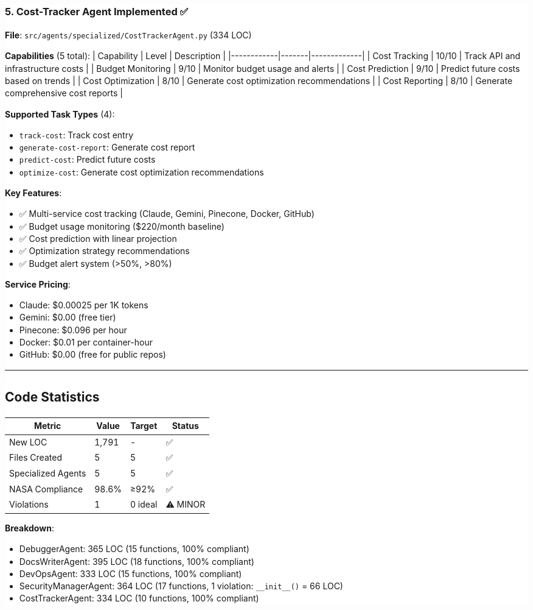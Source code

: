 
### 5. Cost-Tracker Agent Implemented ✅

**File**: `src/agents/specialized/CostTrackerAgent.py` (334 LOC)

**Capabilities** (5 total):
| Capability | Level | Description |
|------------|-------|-------------|
| Cost Tracking | 10/10 | Track API and infrastructure costs |
| Budget Monitoring | 9/10 | Monitor budget usage and alerts |
| Cost Prediction | 9/10 | Predict future costs based on trends |
| Cost Optimization | 8/10 | Generate cost optimization recommendations |
| Cost Reporting | 8/10 | Generate comprehensive cost reports |

**Supported Task Types** (4):
- `track-cost`: Track cost entry
- `generate-cost-report`: Generate cost report
- `predict-cost`: Predict future costs
- `optimize-cost`: Generate cost optimization recommendations

**Key Features**:
- ✅ Multi-service cost tracking (Claude, Gemini, Pinecone, Docker, GitHub)
- ✅ Budget usage monitoring ($220/month baseline)
- ✅ Cost prediction with linear projection
- ✅ Optimization strategy recommendations
- ✅ Budget alert system (>50%, >80%)

**Service Pricing**:
- Claude: $0.00025 per 1K tokens
- Gemini: $0.00 (free tier)
- Pinecone: $0.096 per hour
- Docker: $0.01 per container-hour
- GitHub: $0.00 (free for public repos)

---

## Code Statistics

| Metric | Value | Target | Status |
|--------|-------|--------|--------|
| New LOC | 1,791 | - | ✅ |
| Files Created | 5 | 5 | ✅ |
| Specialized Agents | 5 | 5 | ✅ |
| NASA Compliance | 98.6% | ≥92% | ✅ |
| Violations | 1 | 0 ideal | ⚠️ MINOR |

**Breakdown**:
- DebuggerAgent: 365 LOC (15 functions, 100% compliant)
- DocsWriterAgent: 395 LOC (18 functions, 100% compliant)
- DevOpsAgent: 333 LOC (15 functions, 100% compliant)
- SecurityManagerAgent: 364 LOC (17 functions, 1 violation: `__init__()` = 66 LOC)
- CostTrackerAgent: 334 LOC (10 functions, 100% compliant)
